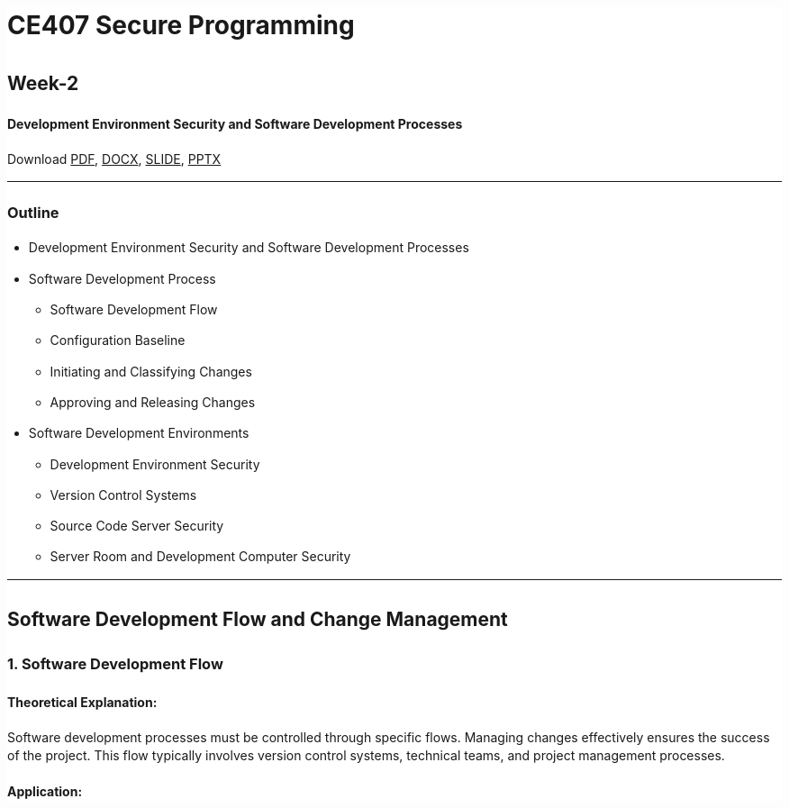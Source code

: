 






# CE407 Secure Programming

## Week-2

#### Development Environment Security and Software Development Processes

Download [PDF](ce407-week-2.en_doc.pdf), [DOCX](ce407-week-2.en_word.docx), [SLIDE](ce407-week-2.en_slide.pdf), [PPTX](ce407-week-2.en_slide.pptx)

<iframe width=700, height=500 frameBorder=0 src="../ce407-week-2.en_slide.html"></iframe>

---

### Outline

- Development Environment Security and Software Development Processes

- Software Development Process

  - Software Development Flow

  - Configuration Baseline

  - Initiating and Classifying Changes

  - Approving and Releasing Changes

- Software Development Environments

  - Development Environment Security

  - Version Control Systems

  - Source Code Server Security

  - Server Room and Development Computer Security

---

## **Software Development Flow and Change Management**

### 1. **Software Development Flow**

#### Theoretical Explanation:

Software development processes must be controlled through specific flows. Managing changes effectively ensures the success of the project. This flow typically involves version control systems, technical teams, and project management processes.

#### Application:
